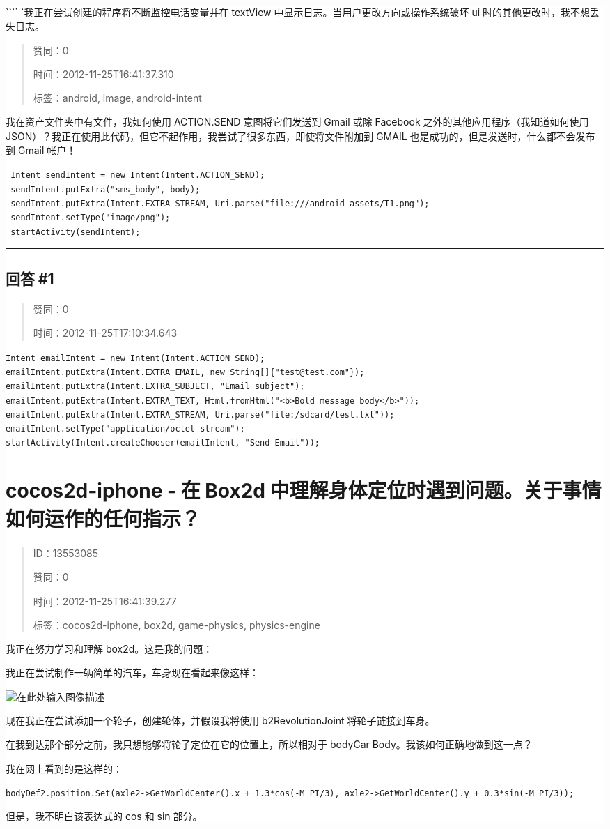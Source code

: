 ````  `我正在尝试创建的程序将不断监控电话变量并在 textView 中显示日志。当用户更改方向或操作系统破坏 ui 时的其他更改时，我不想丢失日志。
> 赞同：0
> 
> 时间：2012-11-25T16:41:37.310
> 
> 标签：android, image, android-intent

我在资产文件夹中有文件，我如何使用 ACTION.SEND 意图将它们发送到 Gmail 或除 Facebook 之外的其他应用程序（我知道如何使用 JSON）？我正在使用此代码，但它不起作用，我尝试了很多东西，即使将文件附加到 GMAIL 也是成功的，但是发送时，什么都不会发布到 Gmail 帐户！

```
 Intent sendIntent = new Intent(Intent.ACTION_SEND);
 sendIntent.putExtra("sms_body", body);
 sendIntent.putExtra(Intent.EXTRA_STREAM, Uri.parse("file:///android_assets/T1.png");
 sendIntent.setType("image/png");
 startActivity(sendIntent); 
```

* * *

## 回答 #1

> 赞同：0
> 
> 时间：2012-11-25T17:10:34.643

```
Intent emailIntent = new Intent(Intent.ACTION_SEND);
emailIntent.putExtra(Intent.EXTRA_EMAIL, new String[]{"test@test.com"});
emailIntent.putExtra(Intent.EXTRA_SUBJECT, "Email subject");
emailIntent.putExtra(Intent.EXTRA_TEXT, Html.fromHtml("<b>Bold message body</b>"));
emailIntent.putExtra(Intent.EXTRA_STREAM, Uri.parse("file:/sdcard/test.txt"));
emailIntent.setType("application/octet-stream");
startActivity(Intent.createChooser(emailIntent, "Send Email")); 
```

# cocos2d-iphone - 在 Box2d 中理解身体定位时遇到问题。关于事情如何运作的任何指示？

> ID：13553085
> 
> 赞同：0
> 
> 时间：2012-11-25T16:41:39.277
> 
> 标签：cocos2d-iphone, box2d, game-physics, physics-engine

我正在努力学习和理解 box2d。这是我的问题：

我正在尝试制作一辆简单的汽车，车身现在看起来像这样：

![在此处输入图像描述](../Images/808488392366beed0c68222a034ea937.png)

现在我正在尝试添加一个轮子，创建轮体，并假设我将使用 b2RevolutionJoint 将轮子链接到车身。

在我到达那个部分之前，我只想能够将轮子定位在它的位置上，所以相对于 bodyCar Body。我该如何正确地做到这一点？

我在网上看到的是这样的：

```
bodyDef2.position.Set(axle2->GetWorldCenter().x + 1.3*cos(-M_PI/3), axle2->GetWorldCenter().y + 0.3*sin(-M_PI/3)); 
```

但是，我不明白该表达式的 cos 和 sin 部分。

````